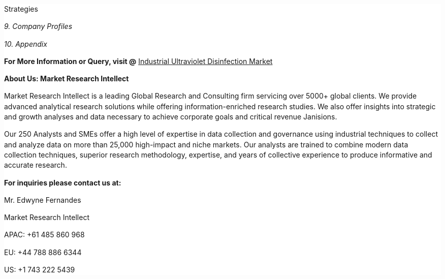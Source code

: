 Strategies</span></em></li></ul><p><em><span class="font-[700]">9. Company Profiles</span></em></p><p><em><span class="font-[700]">10. Appendix</span></em></p><p><span class="font-[700]"><strong>For More Information or Query, visit&nbsp;@</strong>&nbsp;</span><span class="font-[700]"><a href="https://www.marketresearchintellect.com/product/global-industrial-ultraviolet-disinfection-market-size-and-forecast/?utm_source=Linkedin&utm_medium=805" target="_blank" data-tracking-control-name="article-ssr-frontend-pulse_little-text-block" data-tracking-will-navigate="" data-test-link="">Industrial Ultraviolet Disinfection Market</a></span></p><p><strong><span class="font-[700]">About Us: Market Research Intellect</span></strong></p><p><span class="">Market Research Intellect is a leading Global Research and Consulting firm servicing over 5000+ global clients. We provide advanced analytical research solutions while offering information-enriched research studies.&nbsp;</span>We also offer insights into strategic and growth analyses and data necessary to achieve corporate goals and critical revenue Janisions.</p><p><span class="">Our 250 Analysts and SMEs offer a high level of expertise in data collection and governance using industrial techniques to collect and analyze data on more than 25,000 high-impact and niche markets. Our analysts are trained to combine modern data collection techniques, superior research methodology, expertise, and years of collective experience to produce informative and accurate research.</span></p><p><strong>For inquiries please contact us at:</strong></p><p>Mr. Edwyne Fernandes</p><p>Market Research Intellect</p><p>APAC: +61 485 860 968</p><p>EU: +44 788 886 6344</p><p>US: +1 743 222 5439</p>
